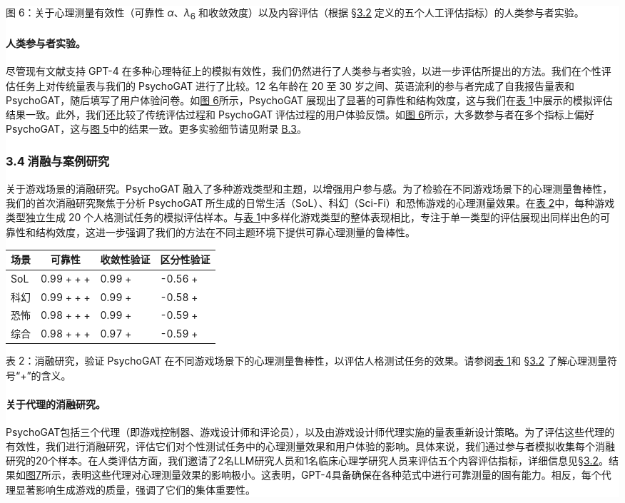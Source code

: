 
图 6：关于心理测量有效性（可靠性 $\alpha$、$\lambda_{6}$ 和收敛效度）以及内容评估（根据 §[3.2](https://arxiv.org/html/2402.12326v2#S3.SS2 "3.2 评估指标 ‣ 3 实验 ‣ PsychoGAT：一种通过互动小说游戏与大语言模型代理进行的心理测量新范式") 定义的五个人工评估指标）的人类参与者实验。

#### 人类参与者实验。

尽管现有文献支持 GPT-4 在多种心理特征上的模拟有效性，我们仍然进行了人类参与者实验，以进一步评估所提出的方法。我们在个性评估任务上对传统量表与我们的 PsychoGAT 进行了比较。12 名年龄在 20 至 30 岁之间、英语流利的参与者完成了自我报告量表和 PsychoGAT，随后填写了用户体验问卷。如[图 6](https://arxiv.org/html/2402.12326v2#S3.F6 "对比实验. ‣ 3.3 主要实验 ‣ 3 实验 ‣ PsychoGAT：一种通过互动小说游戏与大语言模型代理进行的心理测量新范式")所示，PsychoGAT 展现出了显著的可靠性和结构效度，这与我们在[表 1](https://arxiv.org/html/2402.12326v2#S3.T1 "在心理测量评估中. ‣ 3.2 评估指标 ‣ 3 实验 ‣ PsychoGAT：一种通过互动小说游戏与大语言模型代理进行的心理测量新范式")中展示的模拟评估结果一致。此外，我们还比较了传统评估过程和 PsychoGAT 评估过程的用户体验反馈。如[图 6](https://arxiv.org/html/2402.12326v2#S3.F6 "对比实验. ‣ 3.3 主要实验 ‣ 3 实验 ‣ PsychoGAT：一种通过互动小说游戏与大语言模型代理进行的心理测量新范式")所示，大多数参与者在多个指标上偏好 PsychoGAT，这与[图 5](https://arxiv.org/html/2402.12326v2#S3.F5 "对比实验. ‣ 3.3 主要实验 ‣ 3 实验 ‣ PsychoGAT：一种通过互动小说游戏与大语言模型代理进行的心理测量新范式")中的结果一致。更多实验细节请见附录 [B.3](https://arxiv.org/html/2402.12326v2#A2.SS3 "B.3 人类参与者实验的详细信息 ‣ 附录 B 更多实验讨论 ‣ PsychoGAT：一种通过互动小说游戏与大语言模型代理进行的心理测量新范式")。

### 3.4 消融与案例研究

关于游戏场景的消融研究。PsychoGAT 融入了多种游戏类型和主题，以增强用户参与感。为了检验在不同游戏场景下的心理测量鲁棒性，我们的首次消融研究聚焦于分析 PsychoGAT 所生成的日常生活（SoL）、科幻（Sci-Fi）和恐怖游戏的心理测量效果。在[表 2](https://arxiv.org/html/2402.12326v2#S3.T2 "在 3.4 消融与案例研究 ‣ 3 实验 ‣ PsychoGAT：一种通过互动小说游戏与大语言模型代理实现的心理测量新范式")中，每种游戏类型独立生成 20 个人格测试任务的模拟评估样本。与[表 1](https://arxiv.org/html/2402.12326v2#S3.T1 "心理测量评估。 ‣ 3.2 评估指标 ‣ 3 实验 ‣ PsychoGAT：一种通过互动小说游戏与大语言模型代理实现的心理测量新范式")中多样化游戏类型的整体表现相比，专注于单一类型的评估展现出同样出色的可靠性和结构效度，这进一步强调了我们的方法在不同主题环境下提供可靠心理测量的鲁棒性。

| 场景 | 可靠性 | 收敛性验证 | 区分性验证 |
| --- | --- | --- | --- |
| SoL | 0.99 + + + | 0.99 + | -0.56 + |
| 科幻 | 0.99 + + + | 0.99 + | -0.58 + |
| 恐怖 | 0.98 + + + | 0.99 + | -0.59 + |
| 综合 | 0.98 + + + | 0.97 + | -0.59 + |

表 2：消融研究，验证 PsychoGAT 在不同游戏场景下的心理测量鲁棒性，以评估人格测试任务的效果。请参阅[表 1](https://arxiv.org/html/2402.12326v2#S3.T1 "心理测量评估。 ‣ 3.2 评估指标 ‣ 3 实验 ‣ PsychoGAT：一种通过互动小说游戏与大语言模型代理实现的心理测量新范式")和 §[3.2](https://arxiv.org/html/2402.12326v2#S3.SS2 "3.2 评估指标 ‣ 3 实验 ‣ PsychoGAT：一种通过互动小说游戏与大语言模型代理实现的心理测量新范式") 了解心理测量符号“+”的含义。

#### 关于代理的消融研究。

PsychoGAT包括三个代理（即游戏控制器、游戏设计师和评论员），以及由游戏设计师代理实施的量表重新设计策略。为了评估这些代理的有效性，我们进行消融研究，评估它们对个性测试任务中的心理测量效果和用户体验的影响。具体来说，我们通过参与者模拟收集每个消融研究的20个样本。在人类评估方面，我们邀请了2名LLM研究人员和1名临床心理学研究人员来评估五个内容评估指标，详细信息见§[3.2](https://arxiv.org/html/2402.12326v2#S3.SS2 "3.2 评估指标 ‣ 3 实验 ‣ PsychoGAT：通过LLM代理的互动小说游戏的新型心理测量范式")。结果如[图7](https://arxiv.org/html/2402.12326v2#S3.F7 "关于代理的消融研究。 ‣ 3.4 消融和案例研究 ‣ 3 实验 ‣ PsychoGAT：通过LLM代理的互动小说游戏的新型心理测量范式")所示，表明这些代理对心理测量效果的影响极小。这表明，GPT-4具备确保在各种范式中进行可靠测量的固有能力。相反，每个代理显著影响生成游戏的质量，强调了它们的集体重要性。
